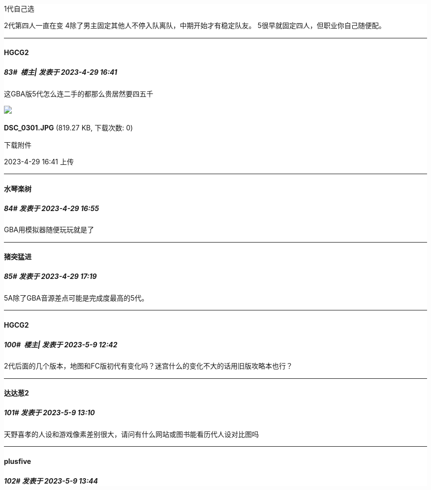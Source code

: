 1代自己选

2代第四人一直在变</blockquote>
4除了男主固定其他人不停入队离队，中期开始才有稳定队友。
5很早就固定四人，但职业你自己随便配。

*****

####  HGCG2  
##### 83#         楼主| 发表于 2023-4-29 16:41

这GBA版5代怎么连二手的都那么贵居然要四五千

<img src="https://img.saraba1st.com/forum/202304/29/164152avzharbibihbffb9.jpg" referrerpolicy="no-referrer">

<strong>DSC_0301.JPG</strong> (819.27 KB, 下载次数: 0)

下载附件

2023-4-29 16:41 上传


*****

####  水琴楽树  
##### 84#       发表于 2023-4-29 16:55

GBA用模拟器随便玩玩就是了 


*****

####  猪突猛进  
##### 85#       发表于 2023-4-29 17:19

5A除了GBA音源差点可能是完成度最高的5代。

*****

####  HGCG2  
##### 100#         楼主| 发表于 2023-5-9 12:42

2代后面的几个版本，地图和FC版初代有变化吗？迷宫什么的变化不大的话用旧版攻略本也行？


*****

####  达达葱2  
##### 101#       发表于 2023-5-9 13:10

天野喜孝的人设和游戏像素差别很大，请问有什么网站或图书能看历代人设对比图吗


*****

####  plusfive  
##### 102#       发表于 2023-5-9 13:44
